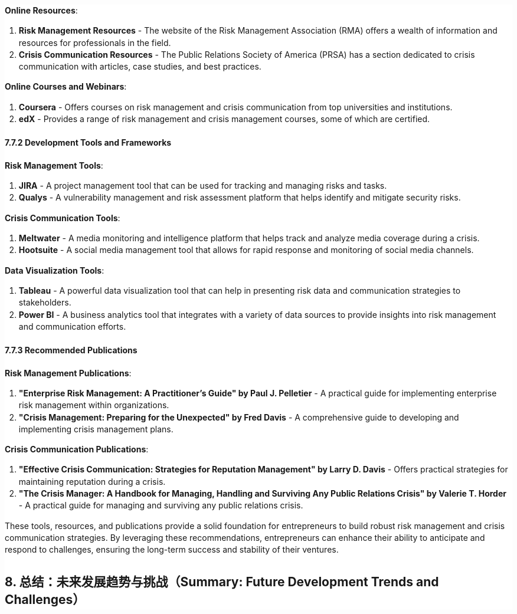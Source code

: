 **Online Resources**:
1. **Risk Management Resources** - The website of the Risk Management Association (RMA) offers a wealth of information and resources for professionals in the field.
2. **Crisis Communication Resources** - The Public Relations Society of America (PRSA) has a section dedicated to crisis communication with articles, case studies, and best practices.

**Online Courses and Webinars**:
1. **Coursera** - Offers courses on risk management and crisis communication from top universities and institutions.
2. **edX** - Provides a range of risk management and crisis management courses, some of which are certified.

#### 7.7.2 Development Tools and Frameworks

**Risk Management Tools**:
1. **JIRA** - A project management tool that can be used for tracking and managing risks and tasks.
2. **Qualys** - A vulnerability management and risk assessment platform that helps identify and mitigate security risks.

**Crisis Communication Tools**:
1. **Meltwater** - A media monitoring and intelligence platform that helps track and analyze media coverage during a crisis.
2. **Hootsuite** - A social media management tool that allows for rapid response and monitoring of social media channels.

**Data Visualization Tools**:
1. **Tableau** - A powerful data visualization tool that can help in presenting risk data and communication strategies to stakeholders.
2. **Power BI** - A business analytics tool that integrates with a variety of data sources to provide insights into risk management and communication efforts.

#### 7.7.3 Recommended Publications

**Risk Management Publications**:
1. **"Enterprise Risk Management: A Practitioner’s Guide" by Paul J. Pelletier** - A practical guide for implementing enterprise risk management within organizations.
2. **"Crisis Management: Preparing for the Unexpected" by Fred Davis** - A comprehensive guide to developing and implementing crisis management plans.

**Crisis Communication Publications**:
1. **"Effective Crisis Communication: Strategies for Reputation Management" by Larry D. Davis** - Offers practical strategies for maintaining reputation during a crisis.
2. **"The Crisis Manager: A Handbook for Managing, Handling and Surviving Any Public Relations Crisis" by Valerie T. Horder** - A practical guide for managing and surviving any public relations crisis.

These tools, resources, and publications provide a solid foundation for entrepreneurs to build robust risk management and crisis communication strategies. By leveraging these recommendations, entrepreneurs can enhance their ability to anticipate and respond to challenges, ensuring the long-term success and stability of their ventures.

## 8. 总结：未来发展趋势与挑战（Summary: Future Development Trends and Challenges）
